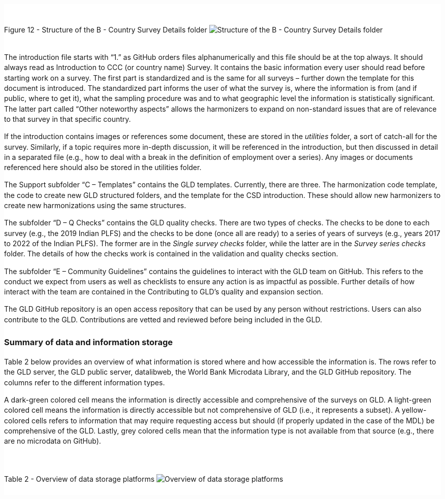 <br></br>
Figure 12 - Structure of the B - Country Survey Details folder
![Structure of the B - Country Survey Details folder](images/gh_csd_structure.png)
<br></br>

The introduction file starts with “1.” as GitHub orders files alphanumerically and this file should be at the top always. It should always read as Introduction to CCC (or country name) Survey. It contains the basic information every user should read before starting work on a survey. The first part is standardized and is the same for all surveys – further down the template for this document is introduced. The standardized part informs the user of what the survey is, where the information is from (and if public, where to get it), what the sampling procedure was and to what geographic level the information is statistically significant. The latter part called “Other noteworthy aspects” allows the harmonizers to expand on non-standard issues that are of relevance to that survey in that specific country.

If the introduction contains images or references some document, these are stored in the *utilities* folder, a sort of catch-all for the survey. Similarly, if a topic requires more in-depth discussion, it will be referenced in the introduction, but then discussed in detail in a separated file (e.g., how to deal with a break in the definition of employment over a series). Any images or documents referenced here should also be stored in the utilities folder.

The Support subfolder “C – Templates” contains the GLD templates. Currently, there are three. The harmonization code template, the code to create new GLD structured folders, and the template for the CSD introduction. These should allow new harmonizers to create new harmonizations using the same structures.

The subfolder “D – Q Checks” contains the GLD quality checks. There are two types of checks. The checks to be done to each survey (e.g., the 2019 Indian PLFS) and the checks to be done (once all are ready) to a series of years of surveys (e.g., years 2017 to 2022 of the Indian PLFS). The former are in the *Single survey checks* folder, while the latter are in the *Survey series checks* folder. The details of how the checks work is contained in the validation and quality checks section.

The subfolder “E – Community Guidelines” contains the guidelines to interact with the GLD team on GitHub. This refers to the conduct we expect from users as well as checklists to ensure any action is as impactful as possible. Further details of how interact with the team are contained in the Contributing to GLD’s quality and expansion section.

The GLD GitHub repository is an open access repository that can be used by any person without restrictions. Users can also contribute to the GLD. Contributions are vetted and reviewed before being included in the GLD.

### Summary of data and information storage

Table 2 below provides an overview of what information is stored where and how accessible the information is. The rows refer to the GLD server, the GLD public server, datalibweb, the World Bank Microdata Library, and the GLD GitHub repository. The columns refer to the different information types. 

A dark-green colored cell means the information is directly accessible and comprehensive of the surveys on GLD. A light-green colored cell means the information is directly accessible but not comprehensive of GLD (i.e., it represents a subset). A yellow-colored cells refers to information that may require requesting access but should (if properly updated in the case of the MDL) be comprehensive of the GLD. Lastly, grey colored cells mean that the information type is not available from that source (e.g., there are no microdata on GitHub).

<br></br>
Table 2 - Overview of data storage platforms
![Overview of data storage platforms](images/data_storage_table.png)
<br></br>
